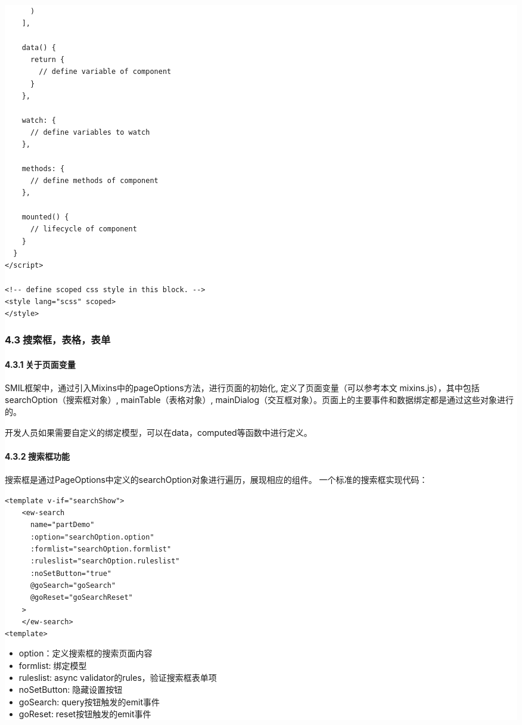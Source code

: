 ```
      )
    ],

    data() {
      return {
        // define variable of component
      }
    },

    watch: {
      // define variables to watch
    },

    methods: {
      // define methods of component
    },

    mounted() {
      // lifecycle of component
    }
  }
</script>

<!-- define scoped css style in this block. -->
<style lang="scss" scoped>
</style>

```

### 4.3 搜索框，表格，表单

#### 4.3.1 关于页面变量
SMIL框架中，通过引入Mixins中的pageOptions方法，进行页面的初始化, 定义了页面变量（可以参考本文 mixins.js），其中包括searchOption（搜索框对象）, mainTable（表格对象）, mainDialog（交互框对象）。页面上的主要事件和数据绑定都是通过这些对象进行的。

开发人员如果需要自定义的绑定模型，可以在data，computed等函数中进行定义。

#### 4.3.2 搜索框功能
搜索框是通过PageOptions中定义的searchOption对象进行遍历，展现相应的组件。
一个标准的搜索框实现代码：
```
<template v-if="searchShow">
    <ew-search
      name="partDemo"
      :option="searchOption.option"
      :formlist="searchOption.formlist"
      :ruleslist="searchOption.ruleslist"
      :noSetButton="true"
      @goSearch="goSearch"
      @goReset="goSearchReset"
    >
    </ew-search>
<template>
```
- option：定义搜索框的搜索页面内容
- formlist: 绑定模型
- ruleslist: async validator的rules，验证搜索框表单项
- noSetButton: 隐藏设置按钮
- goSearch: query按钮触发的emit事件
- goReset: reset按钮触发的emit事件
